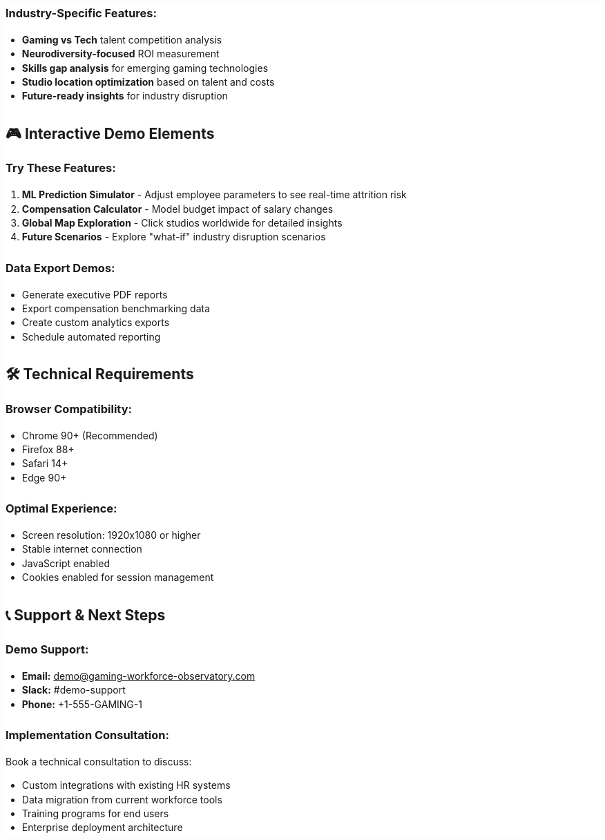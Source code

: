 ### **Industry-Specific Features:**
- **Gaming vs Tech** talent competition analysis
- **Neurodiversity-focused** ROI measurement
- **Skills gap analysis** for emerging gaming technologies
- **Studio location optimization** based on talent and costs
- **Future-ready insights** for industry disruption

## 🎮 Interactive Demo Elements

### **Try These Features:**
1. **ML Prediction Simulator** - Adjust employee parameters to see real-time attrition risk
2. **Compensation Calculator** - Model budget impact of salary changes
3. **Global Map Exploration** - Click studios worldwide for detailed insights
4. **Future Scenarios** - Explore "what-if" industry disruption scenarios

### **Data Export Demos:**
- Generate executive PDF reports
- Export compensation benchmarking data
- Create custom analytics exports
- Schedule automated reporting

## 🛠️ Technical Requirements

### **Browser Compatibility:**
- Chrome 90+ (Recommended)
- Firefox 88+
- Safari 14+
- Edge 90+

### **Optimal Experience:**
- Screen resolution: 1920x1080 or higher
- Stable internet connection
- JavaScript enabled
- Cookies enabled for session management

## 📞 Support & Next Steps

### **Demo Support:**
- **Email:** demo@gaming-workforce-observatory.com
- **Slack:** #demo-support
- **Phone:** +1-555-GAMING-1

### **Implementation Consultation:**
Book a technical consultation to discuss:
- Custom integrations with existing HR systems
- Data migration from current workforce tools  
- Training programs for end users
- Enterprise deployment architecture
